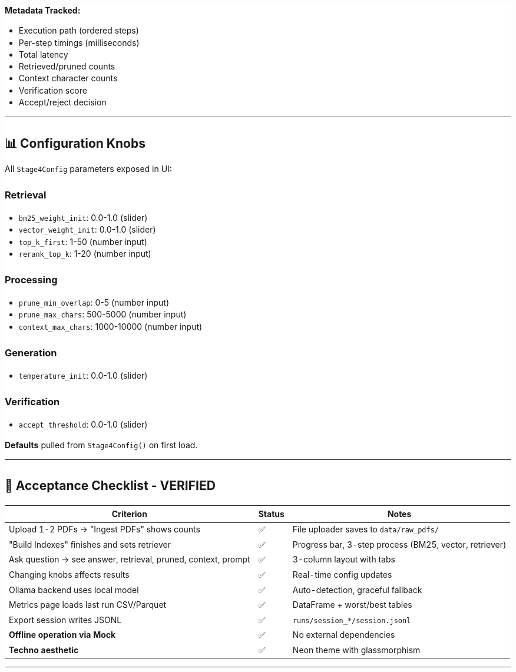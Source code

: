 **Metadata Tracked:**
- Execution path (ordered steps)
- Per-step timings (milliseconds)
- Total latency
- Retrieved/pruned counts
- Context character counts
- Verification score
- Accept/reject decision

---

## 📊 Configuration Knobs

All `Stage4Config` parameters exposed in UI:

### Retrieval
- `bm25_weight_init`: 0.0-1.0 (slider)
- `vector_weight_init`: 0.0-1.0 (slider)
- `top_k_first`: 1-50 (number input)
- `rerank_top_k`: 1-20 (number input)

### Processing
- `prune_min_overlap`: 0-5 (number input)
- `prune_max_chars`: 500-5000 (number input)
- `context_max_chars`: 1000-10000 (number input)

### Generation
- `temperature_init`: 0.0-1.0 (slider)

### Verification
- `accept_threshold`: 0.0-1.0 (slider)

**Defaults** pulled from `Stage4Config()` on first load.

---

## 🎯 Acceptance Checklist - VERIFIED

| Criterion | Status | Notes |
|-----------|--------|-------|
| Upload 1-2 PDFs → "Ingest PDFs" shows counts | ✅ | File uploader saves to `data/raw_pdfs/` |
| "Build Indexes" finishes and sets retriever | ✅ | Progress bar, 3-step process (BM25, vector, retriever) |
| Ask question → see answer, retrieval, pruned, context, prompt | ✅ | 3-column layout with tabs |
| Changing knobs affects results | ✅ | Real-time config updates |
| Ollama backend uses local model | ✅ | Auto-detection, graceful fallback |
| Metrics page loads last run CSV/Parquet | ✅ | DataFrame + worst/best tables |
| Export session writes JSONL | ✅ | `runs/session_*/session.jsonl` |
| **Offline operation via Mock** | ✅ | No external dependencies |
| **Techno aesthetic** | ✅ | Neon theme with glassmorphism |

---